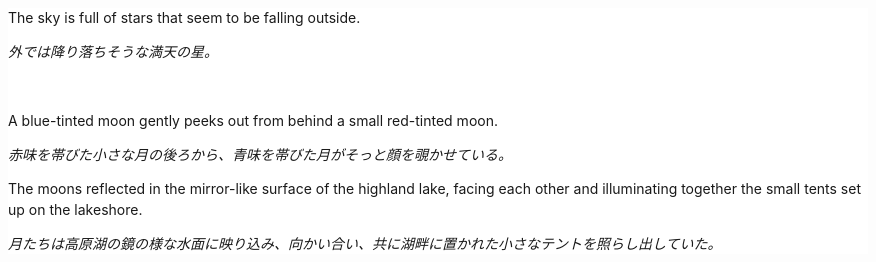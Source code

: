 The sky is full of stars that seem to be falling outside.

*外では降り落ちそうな満天の星。*

&nbsp;

A blue-tinted moon gently peeks out from behind a small red-tinted moon.

*赤味を帯びた小さな月の後ろから、青味を帯びた月がそっと顔を覗かせている。*

The moons reflected in the mirror-like surface of the highland lake, facing each other and illuminating together the small tents set up on the lakeshore.

*月たちは高原湖の鏡の様な水面に映り込み、向かい合い、共に湖畔に置かれた小さなテントを照らし出していた。*

